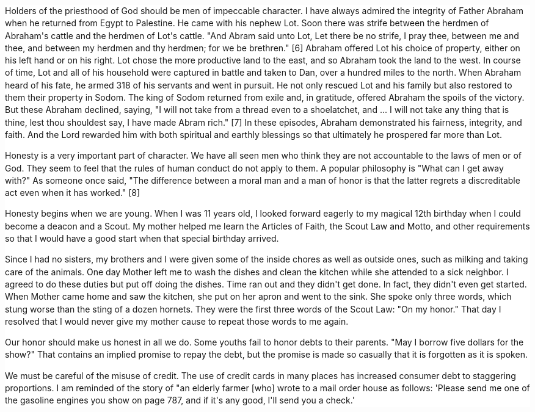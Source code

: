 Holders of the priesthood of God should be men of impeccable character. I have
always admired the integrity of Father Abraham when he returned from Egypt to
Palestine. He came with his nephew Lot. Soon there was strife between the
herdmen of Abraham's cattle and the herdmen of Lot's cattle. "And Abram said
unto Lot, Let there be no strife, I pray thee, between me and thee, and
between my herdmen and thy herdmen; for we be brethren." [6]  Abraham offered
Lot his choice of property, either on his left hand or on his right. Lot chose
the more productive land to the east, and so Abraham took the land to the
west. In course of time, Lot and all of his household were captured in battle
and taken to Dan, over a hundred miles to the north. When Abraham heard of his
fate, he armed 318 of his servants and went in pursuit. He not only rescued
Lot and his family but also restored to them their property in Sodom. The king
of Sodom returned from exile and, in gratitude, offered Abraham the spoils of
the victory. But these Abraham declined, saying, "I will not take from a
thread even to a shoelatchet, and ... I will not take any thing that is thine,
lest thou shouldest say, I have made Abram rich." [7]  In these episodes,
Abraham demonstrated his fairness, integrity, and faith. And the Lord rewarded
him with both spiritual and earthly blessings so that ultimately he prospered
far more than Lot.

Honesty is a very important part of character. We have all seen men who think
they are not accountable to the laws of men or of God. They seem to feel that
the rules of human conduct do not apply to them. A popular philosophy is "What
can I get away with?" As someone once said, "The difference between a moral
man and a man of honor is that the latter regrets a discreditable act even
when it has worked." [8]

Honesty begins when we are young. When I was 11 years old, I looked forward
eagerly to my magical 12th birthday when I could become a deacon and a Scout.
My mother helped me learn the Articles of Faith, the Scout Law and Motto, and
other requirements so that I would have a good start when that special
birthday arrived.

Since I had no sisters, my brothers and I were given some of the inside chores
as well as outside ones, such as milking and taking care of the animals. One
day Mother left me to wash the dishes and clean the kitchen while she attended
to a sick neighbor. I agreed to do these duties but put off doing the dishes.
Time ran out and they didn't get done. In fact, they didn't even get started.
When Mother came home and saw the kitchen, she put on her apron and went to
the sink. She spoke only three words, which stung worse than the sting of a
dozen hornets. They were the first three words of the Scout Law: "On my
honor." That day I resolved that I would never give my mother cause to repeat
those words to me again.

Our honor should make us honest in all we do. Some youths fail to honor debts
to their parents. "May I borrow five dollars for the show?" That contains an
implied promise to repay the debt, but the promise is made so casually that it
is forgotten as it is spoken.

We must be careful of the misuse of credit. The use of credit cards in many
places has increased consumer debt to staggering proportions. I am reminded of
the story of "an elderly farmer [who] wrote to a mail order house as follows:
'Please send me one of the gasoline engines you show on page 787, and if it's
any good, I'll send you a check.'
